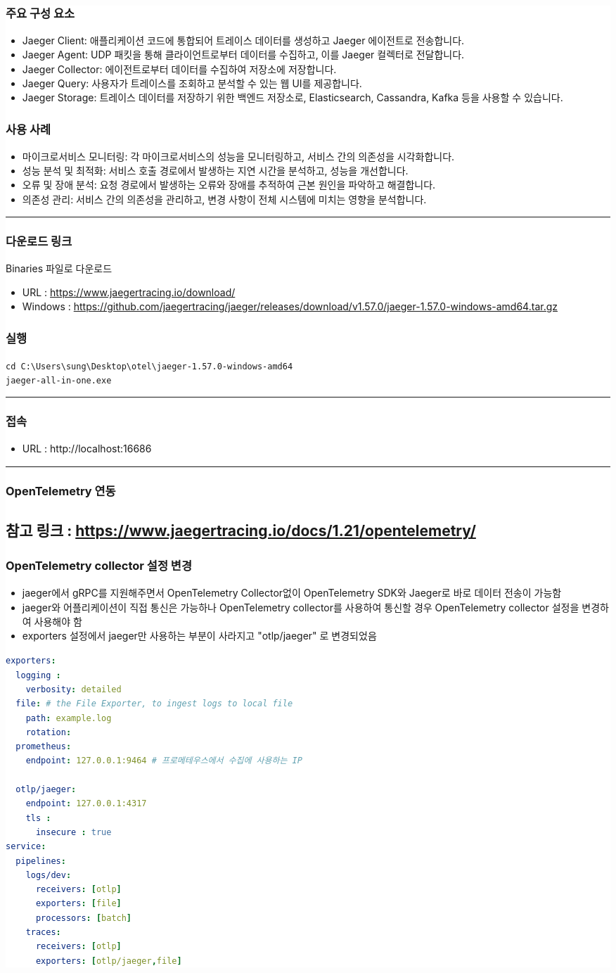 ### 주요 구성 요소
- Jaeger Client: 애플리케이션 코드에 통합되어 트레이스 데이터를 생성하고 Jaeger 에이전트로 전송합니다.
- Jaeger Agent: UDP 패킷을 통해 클라이언트로부터 데이터를 수집하고, 이를 Jaeger 컬렉터로 전달합니다.
- Jaeger Collector: 에이전트로부터 데이터를 수집하여 저장소에 저장합니다.
- Jaeger Query: 사용자가 트레이스를 조회하고 분석할 수 있는 웹 UI를 제공합니다.
- Jaeger Storage: 트레이스 데이터를 저장하기 위한 백엔드 저장소로, Elasticsearch, Cassandra, Kafka 등을 사용할 수 있습니다.

### 사용 사례
- 마이크로서비스 모니터링: 각 마이크로서비스의 성능을 모니터링하고, 서비스 간의 의존성을 시각화합니다.
- 성능 분석 및 최적화: 서비스 호출 경로에서 발생하는 지연 시간을 분석하고, 성능을 개선합니다.
- 오류 및 장애 분석: 요청 경로에서 발생하는 오류와 장애를 추적하여 근본 원인을 파악하고 해결합니다.
- 의존성 관리: 서비스 간의 의존성을 관리하고, 변경 사항이 전체 시스템에 미치는 영향을 분석합니다.
---
### 다운로드 링크
Binaries 파일로 다운로드
- URL : https://www.jaegertracing.io/download/
- Windows : https://github.com/jaegertracing/jaeger/releases/download/v1.57.0/jaeger-1.57.0-windows-amd64.tar.gz

### 실행
```shell
cd C:\Users\sung\Desktop\otel\jaeger-1.57.0-windows-amd64
jaeger-all-in-one.exe 
```
---
### 접속
- URL : http://localhost:16686
---
### OpenTelemetry 연동
참고 링크 : https://www.jaegertracing.io/docs/1.21/opentelemetry/
---
### OpenTelemetry collector 설정 변경
- jaeger에서 gRPC를 지원해주면서 OpenTelemetry Collector없이 OpenTelemetry SDK와 Jaeger로 바로 데이터 전송이 가능함
- jaeger와 어플리케이션이 직접 통신은 가능하나 OpenTelemetry collector를 사용하여 통신할 경우 OpenTelemetry collector 설정을 변경하여 사용해야 함 
- exporters 설정에서 jaeger만 사용하는 부분이 사라지고 "otlp/jaeger" 로 변경되었음 
```yaml
exporters:
  logging :
    verbosity: detailed
  file: # the File Exporter, to ingest logs to local file
    path: example.log
    rotation:
  prometheus:
    endpoint: 127.0.0.1:9464 # 프로메테우스에서 수집에 사용하는 IP
  
  otlp/jaeger:
    endpoint: 127.0.0.1:4317
    tls :
      insecure : true
service:
  pipelines:
    logs/dev:
      receivers: [otlp]
      exporters: [file]
      processors: [batch]
    traces:
      receivers: [otlp]
      exporters: [otlp/jaeger,file]
```